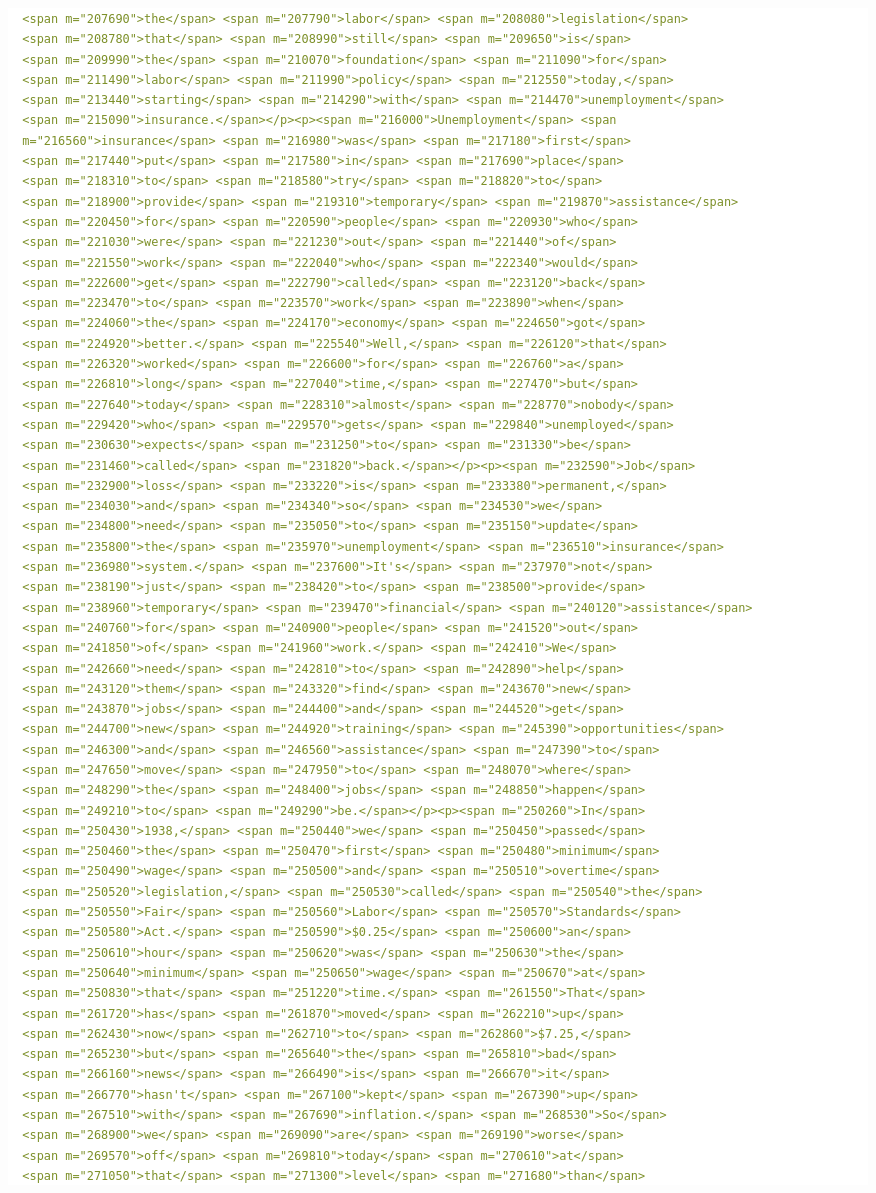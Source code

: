 ```yaml
  <span m="207690">the</span> <span m="207790">labor</span> <span m="208080">legislation</span>
  <span m="208780">that</span> <span m="208990">still</span> <span m="209650">is</span>
  <span m="209990">the</span> <span m="210070">foundation</span> <span m="211090">for</span>
  <span m="211490">labor</span> <span m="211990">policy</span> <span m="212550">today,</span>
  <span m="213440">starting</span> <span m="214290">with</span> <span m="214470">unemployment</span>
  <span m="215090">insurance.</span></p><p><span m="216000">Unemployment</span> <span
  m="216560">insurance</span> <span m="216980">was</span> <span m="217180">first</span>
  <span m="217440">put</span> <span m="217580">in</span> <span m="217690">place</span>
  <span m="218310">to</span> <span m="218580">try</span> <span m="218820">to</span>
  <span m="218900">provide</span> <span m="219310">temporary</span> <span m="219870">assistance</span>
  <span m="220450">for</span> <span m="220590">people</span> <span m="220930">who</span>
  <span m="221030">were</span> <span m="221230">out</span> <span m="221440">of</span>
  <span m="221550">work</span> <span m="222040">who</span> <span m="222340">would</span>
  <span m="222600">get</span> <span m="222790">called</span> <span m="223120">back</span>
  <span m="223470">to</span> <span m="223570">work</span> <span m="223890">when</span>
  <span m="224060">the</span> <span m="224170">economy</span> <span m="224650">got</span>
  <span m="224920">better.</span> <span m="225540">Well,</span> <span m="226120">that</span>
  <span m="226320">worked</span> <span m="226600">for</span> <span m="226760">a</span>
  <span m="226810">long</span> <span m="227040">time,</span> <span m="227470">but</span>
  <span m="227640">today</span> <span m="228310">almost</span> <span m="228770">nobody</span>
  <span m="229420">who</span> <span m="229570">gets</span> <span m="229840">unemployed</span>
  <span m="230630">expects</span> <span m="231250">to</span> <span m="231330">be</span>
  <span m="231460">called</span> <span m="231820">back.</span></p><p><span m="232590">Job</span>
  <span m="232900">loss</span> <span m="233220">is</span> <span m="233380">permanent,</span>
  <span m="234030">and</span> <span m="234340">so</span> <span m="234530">we</span>
  <span m="234800">need</span> <span m="235050">to</span> <span m="235150">update</span>
  <span m="235800">the</span> <span m="235970">unemployment</span> <span m="236510">insurance</span>
  <span m="236980">system.</span> <span m="237600">It's</span> <span m="237970">not</span>
  <span m="238190">just</span> <span m="238420">to</span> <span m="238500">provide</span>
  <span m="238960">temporary</span> <span m="239470">financial</span> <span m="240120">assistance</span>
  <span m="240760">for</span> <span m="240900">people</span> <span m="241520">out</span>
  <span m="241850">of</span> <span m="241960">work.</span> <span m="242410">We</span>
  <span m="242660">need</span> <span m="242810">to</span> <span m="242890">help</span>
  <span m="243120">them</span> <span m="243320">find</span> <span m="243670">new</span>
  <span m="243870">jobs</span> <span m="244400">and</span> <span m="244520">get</span>
  <span m="244700">new</span> <span m="244920">training</span> <span m="245390">opportunities</span>
  <span m="246300">and</span> <span m="246560">assistance</span> <span m="247390">to</span>
  <span m="247650">move</span> <span m="247950">to</span> <span m="248070">where</span>
  <span m="248290">the</span> <span m="248400">jobs</span> <span m="248850">happen</span>
  <span m="249210">to</span> <span m="249290">be.</span></p><p><span m="250260">In</span>
  <span m="250430">1938,</span> <span m="250440">we</span> <span m="250450">passed</span>
  <span m="250460">the</span> <span m="250470">first</span> <span m="250480">minimum</span>
  <span m="250490">wage</span> <span m="250500">and</span> <span m="250510">overtime</span>
  <span m="250520">legislation,</span> <span m="250530">called</span> <span m="250540">the</span>
  <span m="250550">Fair</span> <span m="250560">Labor</span> <span m="250570">Standards</span>
  <span m="250580">Act.</span> <span m="250590">$0.25</span> <span m="250600">an</span>
  <span m="250610">hour</span> <span m="250620">was</span> <span m="250630">the</span>
  <span m="250640">minimum</span> <span m="250650">wage</span> <span m="250670">at</span>
  <span m="250830">that</span> <span m="251220">time.</span> <span m="261550">That</span>
  <span m="261720">has</span> <span m="261870">moved</span> <span m="262210">up</span>
  <span m="262430">now</span> <span m="262710">to</span> <span m="262860">$7.25,</span>
  <span m="265230">but</span> <span m="265640">the</span> <span m="265810">bad</span>
  <span m="266160">news</span> <span m="266490">is</span> <span m="266670">it</span>
  <span m="266770">hasn't</span> <span m="267100">kept</span> <span m="267390">up</span>
  <span m="267510">with</span> <span m="267690">inflation.</span> <span m="268530">So</span>
  <span m="268900">we</span> <span m="269090">are</span> <span m="269190">worse</span>
  <span m="269570">off</span> <span m="269810">today</span> <span m="270610">at</span>
  <span m="271050">that</span> <span m="271300">level</span> <span m="271680">than</span>
```